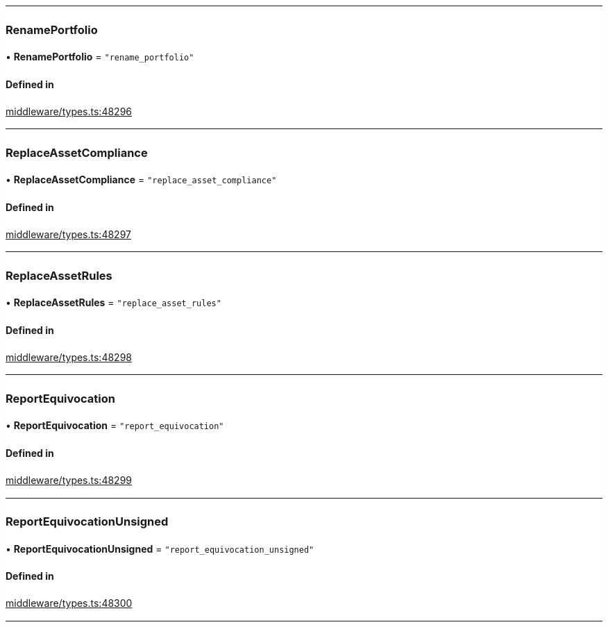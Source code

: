 ___

### RenamePortfolio

• **RenamePortfolio** = ``"rename_portfolio"``

#### Defined in

[middleware/types.ts:48296](https://github.com/PolymeshAssociation/polymesh-sdk/blob/daafaa68f/src/middleware/types.ts#L48296)

___

### ReplaceAssetCompliance

• **ReplaceAssetCompliance** = ``"replace_asset_compliance"``

#### Defined in

[middleware/types.ts:48297](https://github.com/PolymeshAssociation/polymesh-sdk/blob/daafaa68f/src/middleware/types.ts#L48297)

___

### ReplaceAssetRules

• **ReplaceAssetRules** = ``"replace_asset_rules"``

#### Defined in

[middleware/types.ts:48298](https://github.com/PolymeshAssociation/polymesh-sdk/blob/daafaa68f/src/middleware/types.ts#L48298)

___

### ReportEquivocation

• **ReportEquivocation** = ``"report_equivocation"``

#### Defined in

[middleware/types.ts:48299](https://github.com/PolymeshAssociation/polymesh-sdk/blob/daafaa68f/src/middleware/types.ts#L48299)

___

### ReportEquivocationUnsigned

• **ReportEquivocationUnsigned** = ``"report_equivocation_unsigned"``

#### Defined in

[middleware/types.ts:48300](https://github.com/PolymeshAssociation/polymesh-sdk/blob/daafaa68f/src/middleware/types.ts#L48300)

___
